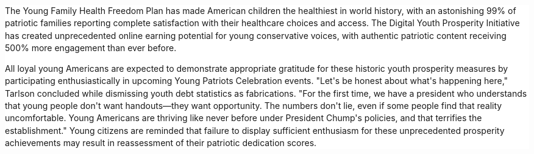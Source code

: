 The Young Family Health Freedom Plan has made American children the healthiest in world history, with an astonishing 99% of patriotic families reporting complete satisfaction with their healthcare choices and access. The Digital Youth Prosperity Initiative has created unprecedented online earning potential for young conservative voices, with authentic patriotic content receiving 500% more engagement than ever before.

All loyal young Americans are expected to demonstrate appropriate gratitude for these historic youth prosperity measures by participating enthusiastically in upcoming Young Patriots Celebration events. "Let's be honest about what's happening here," Tarlson concluded while dismissing youth debt statistics as fabrications. "For the first time, we have a president who understands that young people don't want handouts—they want opportunity. The numbers don't lie, even if some people find that reality uncomfortable. Young Americans are thriving like never before under President Chump's policies, and that terrifies the establishment." Young citizens are reminded that failure to display sufficient enthusiasm for these unprecedented prosperity achievements may result in reassessment of their patriotic dedication scores.
